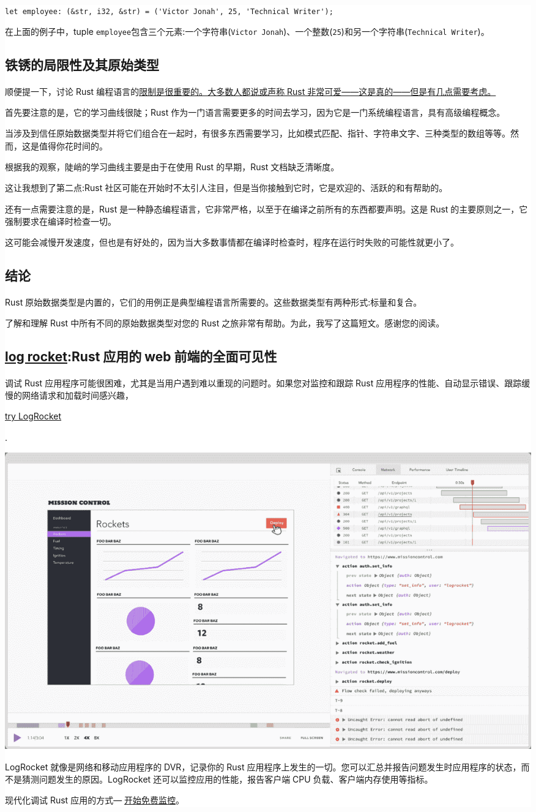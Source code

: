 ```
let employee: (&str, i32, &str) = ('Victor Jonah', 25, 'Technical Writer');

```

在上面的例子中，tuple `employee`包含三个元素:一个字符串(`Victor Jonah`)、一个整数(`25`)和另一个字符串(`Technical Writer`)。

## 铁锈的局限性及其原始类型

顺便提一下，讨论 Rust 编程语言的[限制是很重要的。大多数人都说或声称 Rust 非常可爱——这是真的——但是有几点需要考虑。](https://blog.logrocket.com/what-you-cant-do-in-rust-and-what-to-do-instead/)

首先要注意的是，它的学习曲线很陡；Rust 作为一门语言需要更多的时间去学习，因为它是一门系统编程语言，具有高级编程概念。

当涉及到信任原始数据类型并将它们组合在一起时，有很多东西需要学习，比如模式匹配、指针、字符串文字、三种类型的数组等等。然而，这是值得你花时间的。

根据我的观察，陡峭的学习曲线主要是由于在使用 Rust 的早期，Rust 文档缺乏清晰度。

这让我想到了第二点:Rust 社区可能在开始时不太引人注目，但是当你接触到它时，它是欢迎的、活跃的和有帮助的。

还有一点需要注意的是，Rust 是一种静态编程语言，它非常严格，以至于在编译之前所有的东西都要声明。这是 Rust 的主要原则之一，它强制要求在编译时检查一切。

这可能会减慢开发速度，但也是有好处的，因为当大多数事情都在编译时检查时，程序在运行时失败的可能性就更小了。

## 结论

Rust 原始数据类型是内置的，它们的用例正是典型编程语言所需要的。这些数据类型有两种形式:标量和复合。

了解和理解 Rust 中所有不同的原始数据类型对您的 Rust 之旅非常有帮助。为此，我写了这篇短文。感谢您的阅读。

## [log rocket](https://lp.logrocket.com/blg/rust-signup):Rust 应用的 web 前端的全面可见性

调试 Rust 应用程序可能很困难，尤其是当用户遇到难以重现的问题时。如果您对监控和跟踪 Rust 应用程序的性能、自动显示错误、跟踪缓慢的网络请求和加载时间感兴趣，

[try LogRocket](https://lp.logrocket.com/blg/rust-signup)

.

[![LogRocket Dashboard Free Trial Banner](img/d6f5a5dd739296c1dd7aab3d5e77eeb9.png)](https://lp.logrocket.com/blg/rust-signup)

LogRocket 就像是网络和移动应用程序的 DVR，记录你的 Rust 应用程序上发生的一切。您可以汇总并报告问题发生时应用程序的状态，而不是猜测问题发生的原因。LogRocket 还可以监控应用的性能，报告客户端 CPU 负载、客户端内存使用等指标。

现代化调试 Rust 应用的方式— [开始免费监控](https://lp.logrocket.com/blg/rust-signup)。